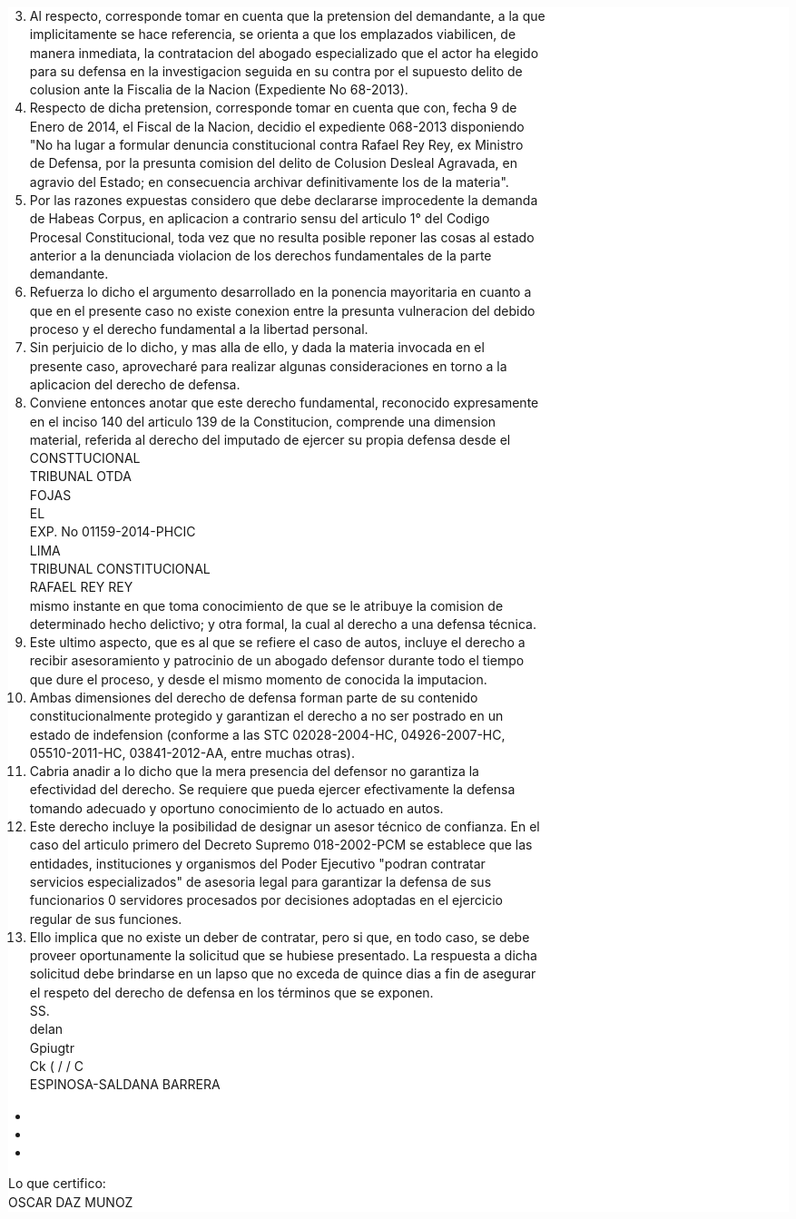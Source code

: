 3. Al respecto, corresponde tomar en cuenta que la pretension del demandante, a la que  
implicitamente se hace referencia, se orienta a que los emplazados viabilicen, de  
manera inmediata, la contratacion del abogado especializado que el actor ha elegido  
para su defensa en la investigacion seguida en su contra por el supuesto delito de  
colusion ante la Fiscalia de la Nacion (Expediente No 68-2013).  
4. Respecto de dicha pretension, corresponde tomar en cuenta que con, fecha 9 de  
Enero de 2014, el Fiscal de la Nacion, decidio el expediente 068-2013 disponiendo  
"No ha lugar a formular denuncia constitucional contra Rafael Rey Rey, ex Ministro  
de Defensa, por la presunta comision del delito de Colusion Desleal Agravada, en  
agravio del Estado; en consecuencia archivar definitivamente los de la materia".  
5. Por las razones expuestas considero que debe declararse improcedente la demanda  
de Habeas Corpus, en aplicacion a contrario sensu del articulo 1° del Codigo  
Procesal Constitucional, toda vez que no resulta posible reponer las cosas al estado  
anterior a la denunciada violacion de los derechos fundamentales de la parte  
demandante.  
6. Refuerza lo dicho el argumento desarrollado en la ponencia mayoritaria en cuanto a  
que en el presente caso no existe conexion entre la presunta vulneracion del debido  
proceso y el derecho fundamental a la libertad personal.  
7. Sin perjuicio de lo dicho, y mas alla de ello, y dada la materia invocada en el  
presente caso, aprovecharé para realizar algunas consideraciones en torno a la  
aplicacion del derecho de defensa.  
8. Conviene entonces anotar que este derecho fundamental, reconocido expresamente  
en el inciso 140 del articulo 139 de la Constitucion, comprende una dimension  
material, referida al derecho del imputado de ejercer su propia defensa desde el  
CONSTTUCIONAL  
TRIBUNAL OTDA  
FOJAS  
EL  
EXP. No 01159-2014-PHCIC  
LIMA  
TRIBUNAL CONSTITUCIONAL  
RAFAEL REY REY  
mismo instante en que toma conocimiento de que se le atribuye la comision de  
determinado hecho delictivo; y otra formal, la cual al derecho a una defensa técnica.  
9. Este ultimo aspecto, que es al que se refiere el caso de autos, incluye el derecho a  
recibir asesoramiento y patrocinio de un abogado defensor durante todo el tiempo  
que dure el proceso, y desde el mismo momento de conocida la imputacion.  
10. Ambas dimensiones del derecho de defensa forman parte de su contenido  
constitucionalmente protegido y garantizan el derecho a no ser postrado en un  
estado de indefension (conforme a las STC 02028-2004-HC, 04926-2007-HC,  
05510-2011-HC, 03841-2012-AA, entre muchas otras).  
11. Cabria anadir a lo dicho que la mera presencia del defensor no garantiza la  
efectividad del derecho. Se requiere que pueda ejercer efectivamente la defensa  
tomando adecuado y oportuno conocimiento de lo actuado en autos.  
12. Este derecho incluye la posibilidad de designar un asesor técnico de confianza. En el  
caso del articulo primero del Decreto Supremo 018-2002-PCM se establece que las  
entidades, instituciones y organismos del Poder Ejecutivo "podran contratar  
servicios especializados" de asesoria legal para garantizar la defensa de sus  
funcionarios 0 servidores procesados por decisiones adoptadas en el ejercicio  
regular de sus funciones.  
13. Ello implica que no existe un deber de contratar, pero si que, en todo caso, se debe  
proveer oportunamente la solicitud que se hubiese presentado. La respuesta a dicha  
solicitud debe brindarse en un lapso que no exceda de quince dias a fin de asegurar  
el respeto del derecho de defensa en los términos que se exponen.  
SS.  
delan  
Gpiugtr  
Ck (  / / C  
ESPINOSA-SALDANA BARRERA  
-  
-  
-  
Lo que certifico:  
OSCAR DAZ MUNOZ  